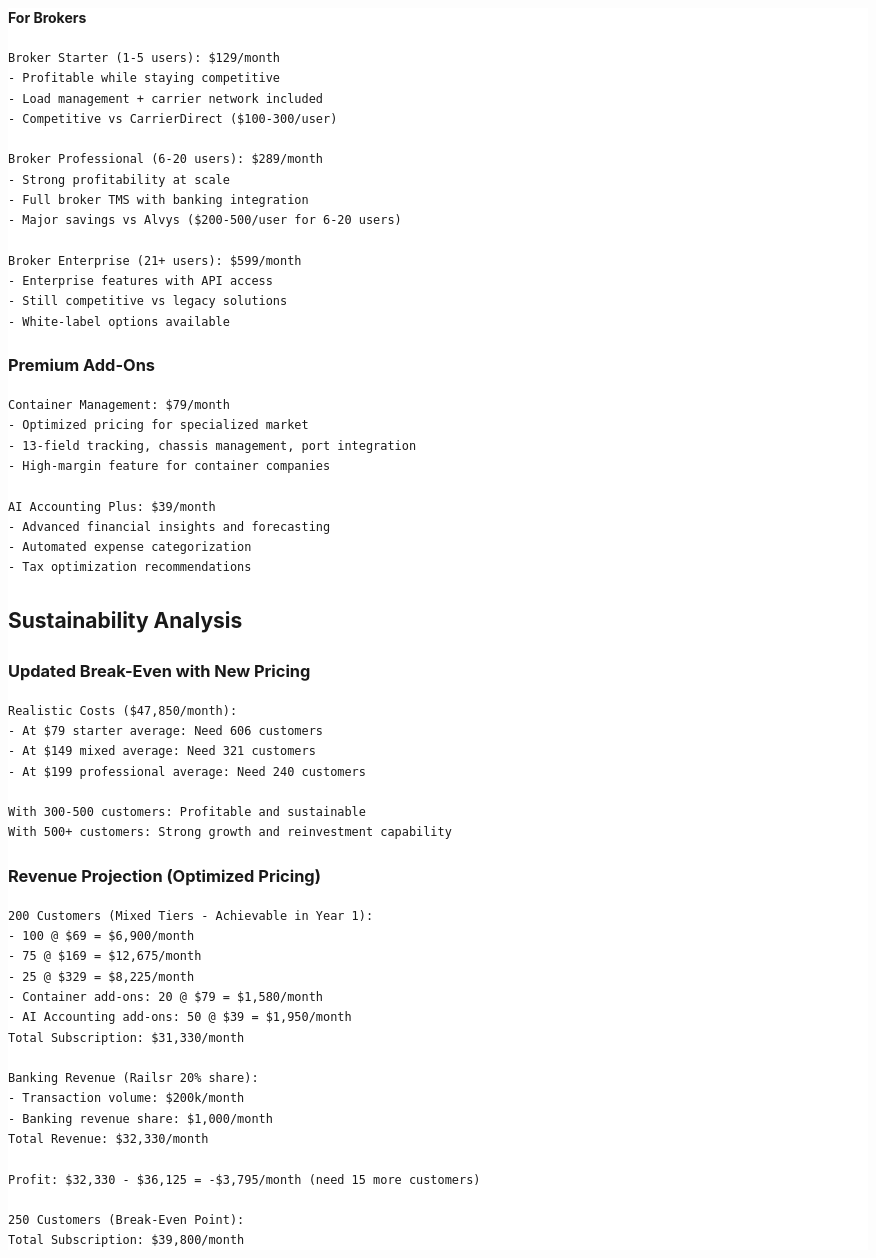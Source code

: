 #### For Brokers
```
Broker Starter (1-5 users): $129/month
- Profitable while staying competitive
- Load management + carrier network included
- Competitive vs CarrierDirect ($100-300/user)

Broker Professional (6-20 users): $289/month
- Strong profitability at scale
- Full broker TMS with banking integration
- Major savings vs Alvys ($200-500/user for 6-20 users)

Broker Enterprise (21+ users): $599/month
- Enterprise features with API access
- Still competitive vs legacy solutions
- White-label options available
```

### Premium Add-Ons
```
Container Management: $79/month
- Optimized pricing for specialized market
- 13-field tracking, chassis management, port integration
- High-margin feature for container companies

AI Accounting Plus: $39/month
- Advanced financial insights and forecasting
- Automated expense categorization
- Tax optimization recommendations
```

## Sustainability Analysis

### Updated Break-Even with New Pricing
```
Realistic Costs ($47,850/month):
- At $79 starter average: Need 606 customers
- At $149 mixed average: Need 321 customers
- At $199 professional average: Need 240 customers

With 300-500 customers: Profitable and sustainable
With 500+ customers: Strong growth and reinvestment capability
```

### Revenue Projection (Optimized Pricing)
```
200 Customers (Mixed Tiers - Achievable in Year 1):
- 100 @ $69 = $6,900/month
- 75 @ $169 = $12,675/month
- 25 @ $329 = $8,225/month
- Container add-ons: 20 @ $79 = $1,580/month
- AI Accounting add-ons: 50 @ $39 = $1,950/month
Total Subscription: $31,330/month

Banking Revenue (Railsr 20% share):
- Transaction volume: $200k/month
- Banking revenue share: $1,000/month
Total Revenue: $32,330/month

Profit: $32,330 - $36,125 = -$3,795/month (need 15 more customers)

250 Customers (Break-Even Point):
Total Subscription: $39,800/month
```
